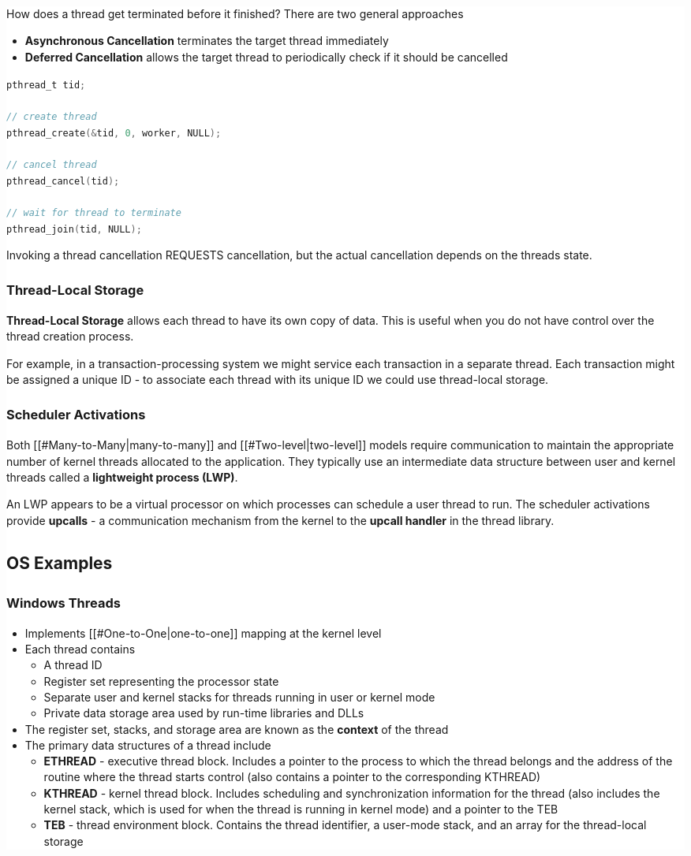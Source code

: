 How does a thread get terminated before it finished? There are two general approaches
- **Asynchronous Cancellation** terminates the target thread immediately
- **Deferred Cancellation** allows the target thread to periodically check if it should be cancelled

```c
pthread_t tid;

// create thread
pthread_create(&tid, 0, worker, NULL);

// cancel thread
pthread_cancel(tid);

// wait for thread to terminate
pthread_join(tid, NULL);
```

Invoking a thread cancellation REQUESTS cancellation, but the actual cancellation depends on the threads state.

### Thread-Local Storage

**Thread-Local Storage** allows each thread to have its own copy of data. This is useful when you do not have control over the thread creation process. 

For example, in a transaction-processing system we might service each transaction in a separate thread. Each transaction might be assigned a unique ID - to associate each thread with its unique ID we could use thread-local storage.


### Scheduler Activations

Both [[#Many-to-Many|many-to-many]] and [[#Two-level|two-level]] models require communication to maintain the appropriate number of kernel threads allocated to the application. They typically use an intermediate data structure between user and kernel threads called a **lightweight process (LWP)**.

An LWP appears to be a virtual processor on which processes can schedule a user thread to run. The scheduler activations provide **upcalls** - a communication mechanism from the kernel to the **upcall handler** in the thread library.


## OS Examples

### Windows Threads

- Implements [[#One-to-One|one-to-one]] mapping at the kernel level
- Each thread contains
	- A thread ID
	- Register set representing the processor state
	- Separate user and kernel stacks for threads running in user or kernel mode
	- Private data storage area used by run-time libraries and DLLs
- The register set, stacks, and storage area are known as the **context** of the thread
- The primary data structures of a thread include
	- **ETHREAD** - executive thread block. Includes a pointer to the process to which the thread belongs and the address of the routine where the thread starts control (also contains a pointer to the corresponding KTHREAD)
	- **KTHREAD** - kernel thread block. Includes scheduling and synchronization information for the thread (also includes the kernel stack, which is used for when the thread is running in kernel mode) and a pointer to the TEB
	- **TEB** - thread environment block. Contains the thread identifier, a user-mode stack, and an array for the thread-local storage
